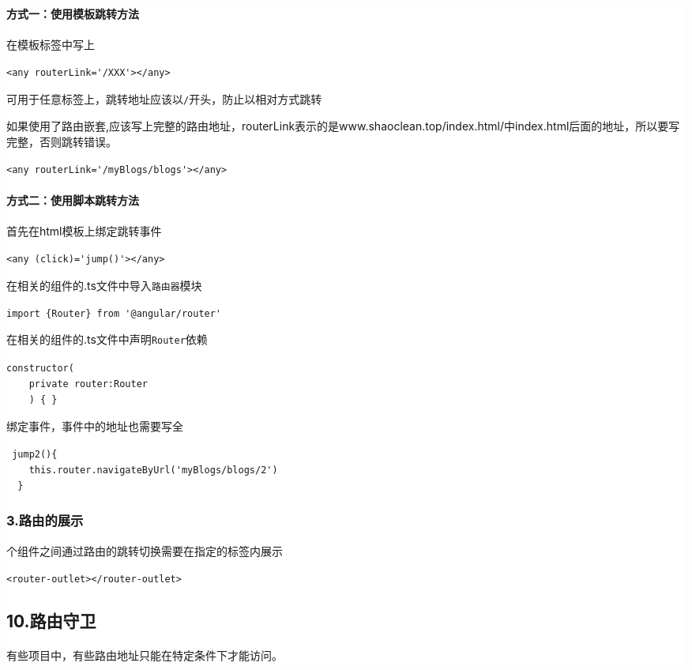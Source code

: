 

#### 方式一：使用模板跳转方法

在模板标签中写上

```
<any routerLink='/XXX'></any>
```

可用于任意标签上，跳转地址应该以`/`开头，防止以相对方式跳转

如果使用了路由嵌套,应该写上完整的路由地址，routerLink表示的是www.shaoclean.top/index.html/中index.html后面的地址，所以要写完整，否则跳转错误。

```
<any routerLink='/myBlogs/blogs'></any>
```



#### 方式二：使用脚本跳转方法

首先在html模板上绑定跳转事件

```
<any (click)='jump()'></any>
```

在相关的组件的.ts文件中导入`路由器`模块

```
import {Router} from '@angular/router'
```

在相关的组件的.ts文件中声明`Router`依赖

```
constructor(
    private router:Router
    ) { }
```

绑定事件，事件中的地址也需要写全

```
 jump2(){
    this.router.navigateByUrl('myBlogs/blogs/2')
  }
```

### 3.路由的展示

个组件之间通过路由的跳转切换需要在指定的标签内展示

```
<router-outlet></router-outlet>
```

## 10.路由守卫

有些项目中，有些路由地址只能在特定条件下才能访问。
